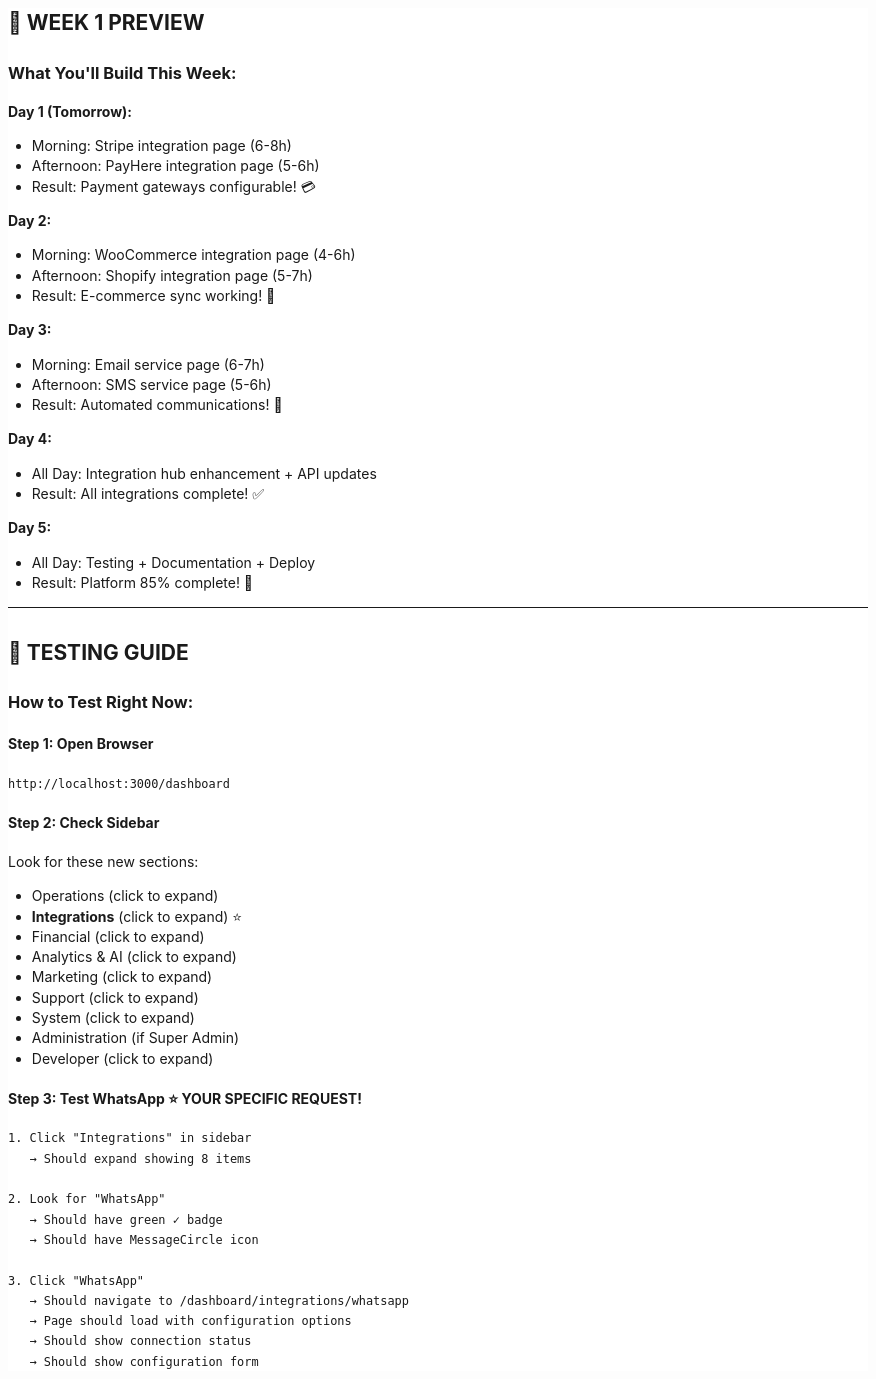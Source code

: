 
## 📅 WEEK 1 PREVIEW

### **What You'll Build This Week:**

**Day 1 (Tomorrow):**
- Morning: Stripe integration page (6-8h)
- Afternoon: PayHere integration page (5-6h)
- Result: Payment gateways configurable! 💳

**Day 2:**
- Morning: WooCommerce integration page (4-6h)
- Afternoon: Shopify integration page (5-7h)
- Result: E-commerce sync working! 🛒

**Day 3:**
- Morning: Email service page (6-7h)
- Afternoon: SMS service page (5-6h)
- Result: Automated communications! 📧

**Day 4:**
- All Day: Integration hub enhancement + API updates
- Result: All integrations complete! ✅

**Day 5:**
- All Day: Testing + Documentation + Deploy
- Result: Platform 85% complete! 🚀

---

## 📝 TESTING GUIDE

### **How to Test Right Now:**

#### **Step 1: Open Browser**
```
http://localhost:3000/dashboard
```

#### **Step 2: Check Sidebar**
Look for these new sections:
- Operations (click to expand)
- **Integrations** (click to expand) ⭐
- Financial (click to expand)
- Analytics & AI (click to expand)
- Marketing (click to expand)
- Support (click to expand)
- System (click to expand)
- Administration (if Super Admin)
- Developer (click to expand)

#### **Step 3: Test WhatsApp** ⭐ YOUR SPECIFIC REQUEST!
```
1. Click "Integrations" in sidebar
   → Should expand showing 8 items

2. Look for "WhatsApp"
   → Should have green ✓ badge
   → Should have MessageCircle icon

3. Click "WhatsApp"
   → Should navigate to /dashboard/integrations/whatsapp
   → Page should load with configuration options
   → Should show connection status
   → Should show configuration form
```
